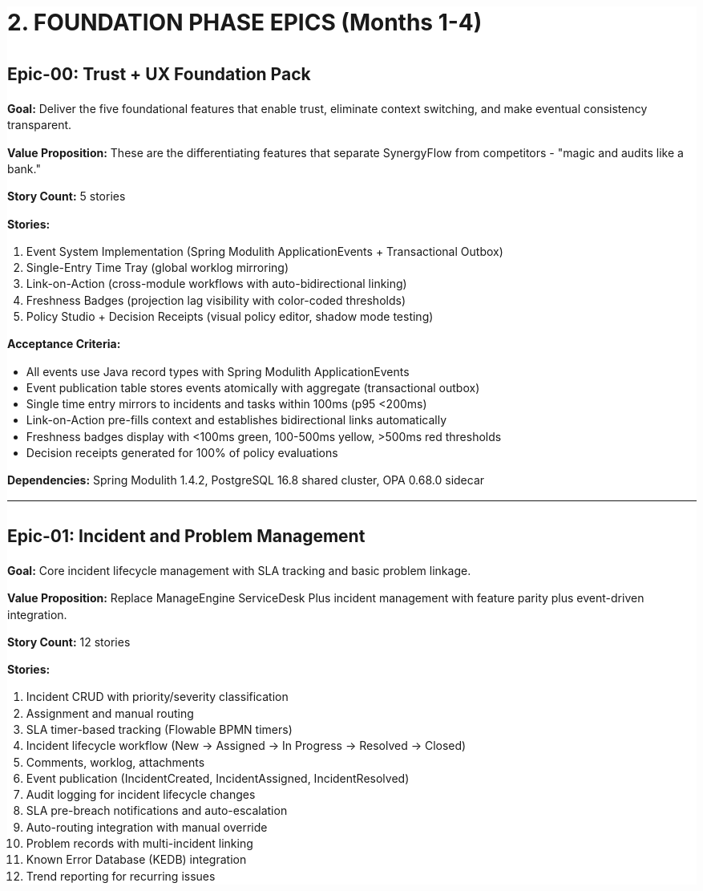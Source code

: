 # 2. FOUNDATION PHASE EPICS (Months 1-4)

## Epic-00: Trust + UX Foundation Pack

**Goal:** Deliver the five foundational features that enable trust, eliminate context switching, and make eventual consistency transparent.

**Value Proposition:** These are the differentiating features that separate SynergyFlow from competitors - "magic and audits like a bank."

**Story Count:** 5 stories

**Stories:**
1. Event System Implementation (Spring Modulith ApplicationEvents + Transactional Outbox)
2. Single-Entry Time Tray (global worklog mirroring)
3. Link-on-Action (cross-module workflows with auto-bidirectional linking)
4. Freshness Badges (projection lag visibility with color-coded thresholds)
5. Policy Studio + Decision Receipts (visual policy editor, shadow mode testing)

**Acceptance Criteria:**
- All events use Java record types with Spring Modulith ApplicationEvents
- Event publication table stores events atomically with aggregate (transactional outbox)
- Single time entry mirrors to incidents and tasks within 100ms (p95 <200ms)
- Link-on-Action pre-fills context and establishes bidirectional links automatically
- Freshness badges display with <100ms green, 100-500ms yellow, >500ms red thresholds
- Decision receipts generated for 100% of policy evaluations

**Dependencies:** Spring Modulith 1.4.2, PostgreSQL 16.8 shared cluster, OPA 0.68.0 sidecar

---

## Epic-01: Incident and Problem Management

**Goal:** Core incident lifecycle management with SLA tracking and basic problem linkage.

**Value Proposition:** Replace ManageEngine ServiceDesk Plus incident management with feature parity plus event-driven integration.

**Story Count:** 12 stories

**Stories:**
1. Incident CRUD with priority/severity classification
2. Assignment and manual routing
3. SLA timer-based tracking (Flowable BPMN timers)
4. Incident lifecycle workflow (New → Assigned → In Progress → Resolved → Closed)
5. Comments, worklog, attachments
6. Event publication (IncidentCreated, IncidentAssigned, IncidentResolved)
7. Audit logging for incident lifecycle changes
8. SLA pre-breach notifications and auto-escalation
9. Auto-routing integration with manual override
10. Problem records with multi-incident linking
11. Known Error Database (KEDB) integration
12. Trend reporting for recurring issues
